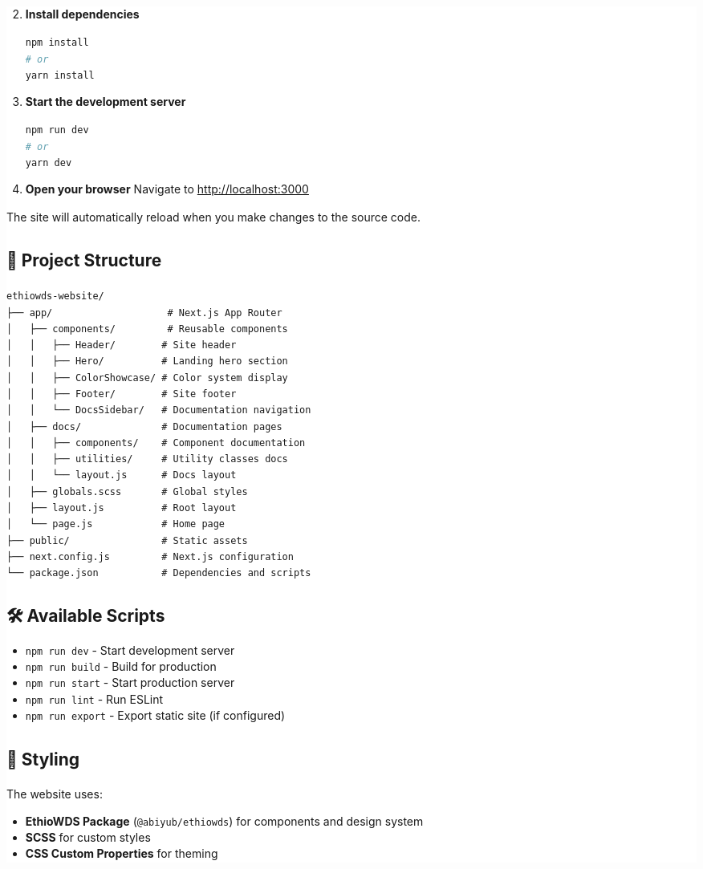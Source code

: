 2. **Install dependencies**
   ```bash
   npm install
   # or
   yarn install
   ```

3. **Start the development server**
   ```bash
   npm run dev
   # or
   yarn dev
   ```

4. **Open your browser**
   Navigate to [http://localhost:3000](http://localhost:3000)

The site will automatically reload when you make changes to the source code.

## 📁 Project Structure

```
ethiowds-website/
├── app/                    # Next.js App Router
│   ├── components/         # Reusable components
│   │   ├── Header/        # Site header
│   │   ├── Hero/          # Landing hero section
│   │   ├── ColorShowcase/ # Color system display
│   │   ├── Footer/        # Site footer
│   │   └── DocsSidebar/   # Documentation navigation
│   ├── docs/              # Documentation pages
│   │   ├── components/    # Component documentation
│   │   ├── utilities/     # Utility classes docs
│   │   └── layout.js      # Docs layout
│   ├── globals.scss       # Global styles
│   ├── layout.js          # Root layout
│   └── page.js            # Home page
├── public/                # Static assets
├── next.config.js         # Next.js configuration
└── package.json           # Dependencies and scripts
```

## 🛠 Available Scripts

- `npm run dev` - Start development server
- `npm run build` - Build for production
- `npm run start` - Start production server
- `npm run lint` - Run ESLint
- `npm run export` - Export static site (if configured)

## 🎨 Styling

The website uses:
- **EthioWDS Package** (`@abiyub/ethiowds`) for components and design system
- **SCSS** for custom styles
- **CSS Custom Properties** for theming
